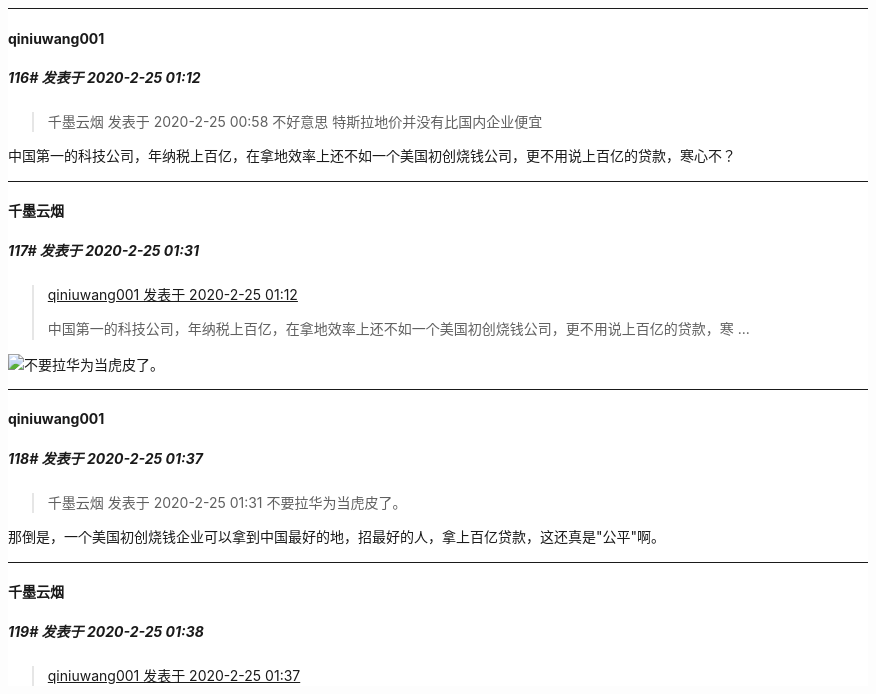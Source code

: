 

-----

####  qiniuwang001  
##### 116#       发表于 2020-2-25 01:12



<blockquote>千墨云烟 发表于 2020-2-25 00:58
不好意思 特斯拉地价并没有比国内企业便宜


</blockquote>
中国第一的科技公司，年纳税上百亿，在拿地效率上还不如一个美国初创烧钱公司，更不用说上百亿的贷款，寒心不？







-----

####  千墨云烟  
##### 117#       发表于 2020-2-25 01:31



<blockquote><a href="httphttps://bbs.saraba1st.com/2b/forum.php?mod=redirect&amp;goto=findpost&amp;pid=46515935&amp;ptid=1915534" target="_blank">qiniuwang001 发表于 2020-2-25 01:12</a>

中国第一的科技公司，年纳税上百亿，在拿地效率上还不如一个美国初创烧钱公司，更不用说上百亿的贷款，寒 ...</blockquote>
<img src="https://static.saraba1st.com/image/smiley/face2017/066.png" referrerpolicy="no-referrer">不要拉华为当虎皮了。







-----

####  qiniuwang001  
##### 118#       发表于 2020-2-25 01:37



<blockquote>千墨云烟 发表于 2020-2-25 01:31
不要拉华为当虎皮了。</blockquote>
那倒是，一个美国初创烧钱企业可以拿到中国最好的地，招最好的人，拿上百亿贷款，这还真是"公平"啊。







-----

####  千墨云烟  
##### 119#       发表于 2020-2-25 01:38



<blockquote><a href="httphttps://bbs.saraba1st.com/2b/forum.php?mod=redirect&amp;goto=findpost&amp;pid=46516153&amp;ptid=1915534" target="_blank">qiniuwang001 发表于 2020-2-25 01:37</a>
